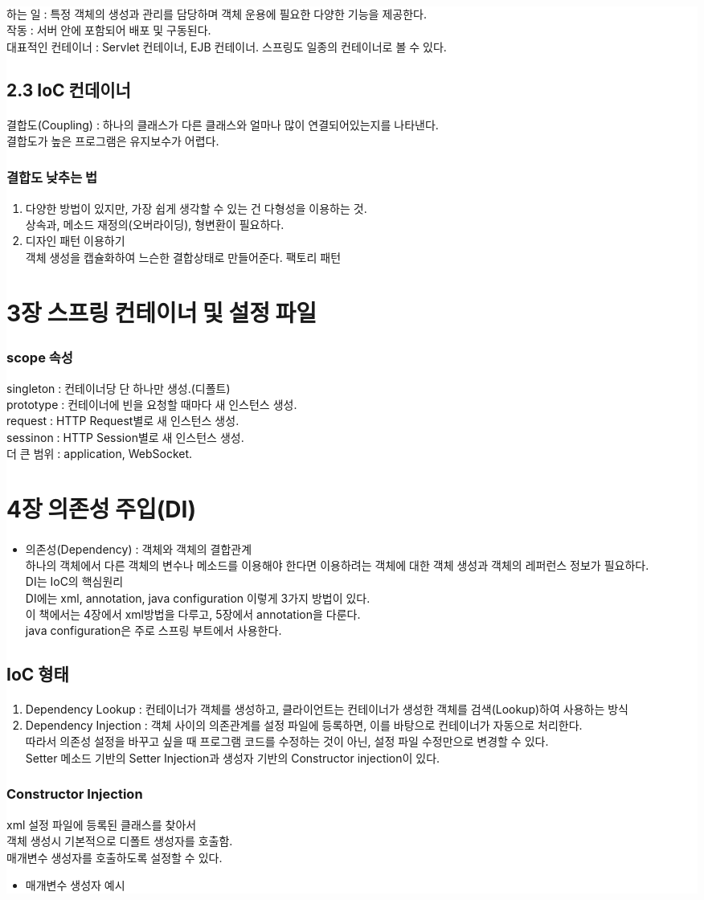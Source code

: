   하는 일 : 특정 객체의 생성과 관리를 담당하며 객체 운용에 필요한 다양한 기능을 제공한다.  
  작동 : 서버 안에 포함되어 배포 및 구동된다.  
  대표적인 컨테이너 : Servlet 컨테이너, EJB 컨테이너.
  스프링도 일종의 컨테이너로 볼 수 있다.  

## 2.3 IoC 컨데이너  
결합도(Coupling) : 하나의 클래스가 다른 클래스와 얼마나 많이 연결되어있는지를 나타낸다.  
결합도가 높은 프로그램은 유지보수가 어렵다.  

### 결합도 낮추는 법  
1. 다양한 방법이 있지만, 가장 쉽게 생각할 수 있는 건 다형성을 이용하는 것.  
상속과, 메소드 재정의(오버라이딩), 형변환이 필요하다.  
2. 디자인 패턴 이용하기  
객체 생성을 캡슐화하여 느슨한 결합상태로 만들어준다.  팩토리 패턴  

# 3장 스프링 컨테이너 및 설정 파일  
### scope 속성  
singleton : 컨테이너당 단 하나만 생성.(디폴트)  
prototype : 컨테이너에 빈을 요청할 때마다 새 인스턴스 생성.   
request : HTTP Request별로 새 인스턴스 생성.    
sessinon : HTTP Session별로 새 인스턴스 생성.   
더 큰 범위 : application, WebSocket.  

# 4장 의존성 주입(DI)  
- 의존성(Dependency) : 객체와 객체의 결합관계  
  하나의 객체에서 다른 객체의 변수나 메소드를 이용해야 한다면 이용하려는 객체에 대한 객체 생성과 객체의 레퍼런스 정보가 필요하다.  
DI는 IoC의 핵심원리  
DI에는 xml, annotation, java configuration 이렇게 3가지 방법이 있다.  
이 책에서는 4장에서 xml방법을 다루고, 5장에서 annotation을 다룬다.  
java configuration은 주로 스프링 부트에서 사용한다.  

## IoC 형태  
1. Dependency Lookup : 컨테이너가 객체를 생성하고, 클라이언트는 컨테이너가 생성한 객체를 검색(Lookup)하여 사용하는 방식  
2. Dependency Injection : 객체 사이의 의존관계를 설정 파일에 등록하면, 이를 바탕으로 컨테이너가 자동으로 처리한다.  
   따라서 의존성 설정을 바꾸고 싶을 때 프로그램 코드를 수정하는 것이 아닌, 설정 파일 수정만으로 변경할 수 있다.  
   Setter 메소드 기반의 Setter Injection과 생성자 기반의 Constructor injection이 있다.  

### Constructor Injection  
xml 설정 파일에 등록된 클래스를 찾아서  
객체 생성시 기본적으로 디폴트 생성자를 호출함.  
매개변수 생성자를 호출하도록 설정할 수 있다. 
- 매개변수 생성자 예시

<bean id="tv" class="polymorphism.SamsungTV">  
  <constructor-arg index="0" ref="sonny"></constructor-arg>  
  <constructor-arg index="1" value="27000000"></constructor-arg>    
</bean>    
